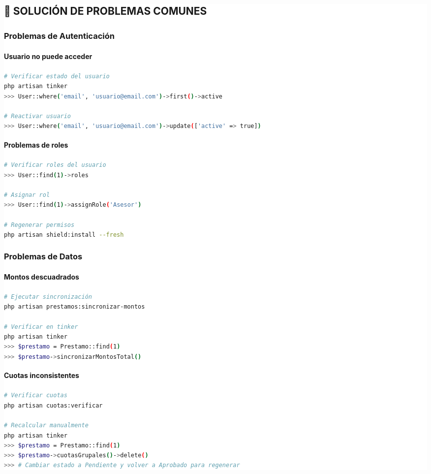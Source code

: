 
## 🚨 SOLUCIÓN DE PROBLEMAS COMUNES

### **Problemas de Autenticación**

#### **Usuario no puede acceder**
```bash
# Verificar estado del usuario
php artisan tinker
>>> User::where('email', 'usuario@email.com')->first()->active

# Reactivar usuario
>>> User::where('email', 'usuario@email.com')->update(['active' => true])
```

#### **Problemas de roles**
```bash
# Verificar roles del usuario
>>> User::find(1)->roles

# Asignar rol
>>> User::find(1)->assignRole('Asesor')

# Regenerar permisos
php artisan shield:install --fresh
```

### **Problemas de Datos**

#### **Montos descuadrados**
```bash
# Ejecutar sincronización
php artisan prestamos:sincronizar-montos

# Verificar en tinker
php artisan tinker
>>> $prestamo = Prestamo::find(1)
>>> $prestamo->sincronizarMontosTotal()
```

#### **Cuotas inconsistentes**
```bash
# Verificar cuotas
php artisan cuotas:verificar

# Recalcular manualmente
php artisan tinker
>>> $prestamo = Prestamo::find(1)
>>> $prestamo->cuotasGrupales()->delete()
>>> # Cambiar estado a Pendiente y volver a Aprobado para regenerar
```
